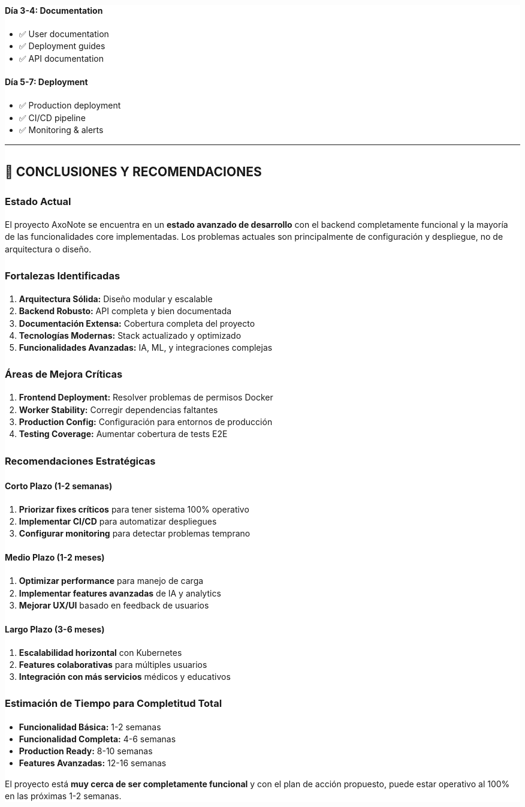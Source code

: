 #### Día 3-4: Documentation
- ✅ User documentation
- ✅ Deployment guides
- ✅ API documentation

#### Día 5-7: Deployment
- ✅ Production deployment
- ✅ CI/CD pipeline
- ✅ Monitoring & alerts

---

## 📝 CONCLUSIONES Y RECOMENDACIONES

### Estado Actual
El proyecto AxoNote se encuentra en un **estado avanzado de desarrollo** con el backend completamente funcional y la mayoría de las funcionalidades core implementadas. Los problemas actuales son principalmente de configuración y despliegue, no de arquitectura o diseño.

### Fortalezas Identificadas
1. **Arquitectura Sólida:** Diseño modular y escalable
2. **Backend Robusto:** API completa y bien documentada
3. **Documentación Extensa:** Cobertura completa del proyecto
4. **Tecnologías Modernas:** Stack actualizado y optimizado
5. **Funcionalidades Avanzadas:** IA, ML, y integraciones complejas

### Áreas de Mejora Críticas
1. **Frontend Deployment:** Resolver problemas de permisos Docker
2. **Worker Stability:** Corregir dependencias faltantes
3. **Production Config:** Configuración para entornos de producción
4. **Testing Coverage:** Aumentar cobertura de tests E2E

### Recomendaciones Estratégicas

#### Corto Plazo (1-2 semanas)
1. **Priorizar fixes críticos** para tener sistema 100% operativo
2. **Implementar CI/CD** para automatizar despliegues
3. **Configurar monitoring** para detectar problemas temprano

#### Medio Plazo (1-2 meses)
1. **Optimizar performance** para manejo de carga
2. **Implementar features avanzadas** de IA y analytics
3. **Mejorar UX/UI** basado en feedback de usuarios

#### Largo Plazo (3-6 meses)
1. **Escalabilidad horizontal** con Kubernetes
2. **Features colaborativas** para múltiples usuarios
3. **Integración con más servicios** médicos y educativos

### Estimación de Tiempo para Completitud Total
- **Funcionalidad Básica:** 1-2 semanas
- **Funcionalidad Completa:** 4-6 semanas
- **Production Ready:** 8-10 semanas
- **Features Avanzadas:** 12-16 semanas

El proyecto está **muy cerca de ser completamente funcional** y con el plan de acción propuesto, puede estar operativo al 100% en las próximas 1-2 semanas.
